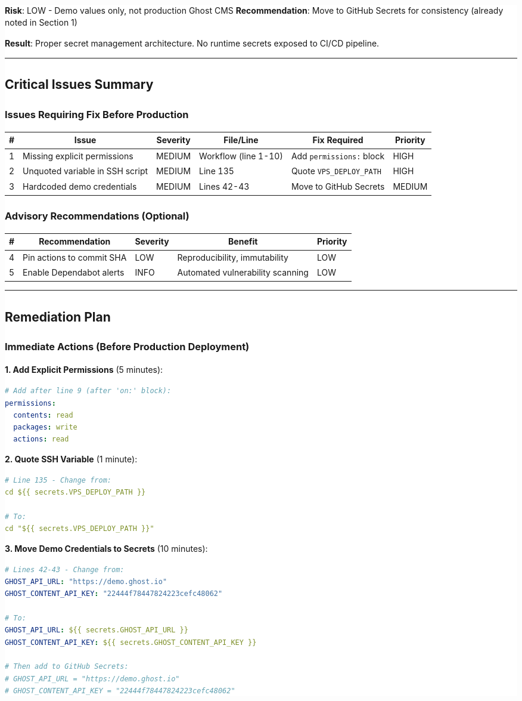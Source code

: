 **Risk**: LOW - Demo values only, not production Ghost CMS
**Recommendation**: Move to GitHub Secrets for consistency (already noted in Section 1)

**Result**: Proper secret management architecture. No runtime secrets exposed to CI/CD pipeline.

---

## Critical Issues Summary

### Issues Requiring Fix Before Production

| # | Issue | Severity | File/Line | Fix Required | Priority |
|---|-------|----------|-----------|--------------|----------|
| 1 | Missing explicit permissions | MEDIUM | Workflow (line 1-10) | Add `permissions:` block | HIGH |
| 2 | Unquoted variable in SSH script | MEDIUM | Line 135 | Quote `VPS_DEPLOY_PATH` | HIGH |
| 3 | Hardcoded demo credentials | MEDIUM | Lines 42-43 | Move to GitHub Secrets | MEDIUM |

### Advisory Recommendations (Optional)

| # | Recommendation | Severity | Benefit | Priority |
|---|----------------|----------|---------|----------|
| 4 | Pin actions to commit SHA | LOW | Reproducibility, immutability | LOW |
| 5 | Enable Dependabot alerts | INFO | Automated vulnerability scanning | LOW |

---

## Remediation Plan

### Immediate Actions (Before Production Deployment)

**1. Add Explicit Permissions** (5 minutes):
```yaml
# Add after line 9 (after 'on:' block):
permissions:
  contents: read
  packages: write
  actions: read
```

**2. Quote SSH Variable** (1 minute):
```yaml
# Line 135 - Change from:
cd ${{ secrets.VPS_DEPLOY_PATH }}

# To:
cd "${{ secrets.VPS_DEPLOY_PATH }}"
```

**3. Move Demo Credentials to Secrets** (10 minutes):
```yaml
# Lines 42-43 - Change from:
GHOST_API_URL: "https://demo.ghost.io"
GHOST_CONTENT_API_KEY: "22444f78447824223cefc48062"

# To:
GHOST_API_URL: ${{ secrets.GHOST_API_URL }}
GHOST_CONTENT_API_KEY: ${{ secrets.GHOST_CONTENT_API_KEY }}

# Then add to GitHub Secrets:
# GHOST_API_URL = "https://demo.ghost.io"
# GHOST_CONTENT_API_KEY = "22444f78447824223cefc48062"
```
